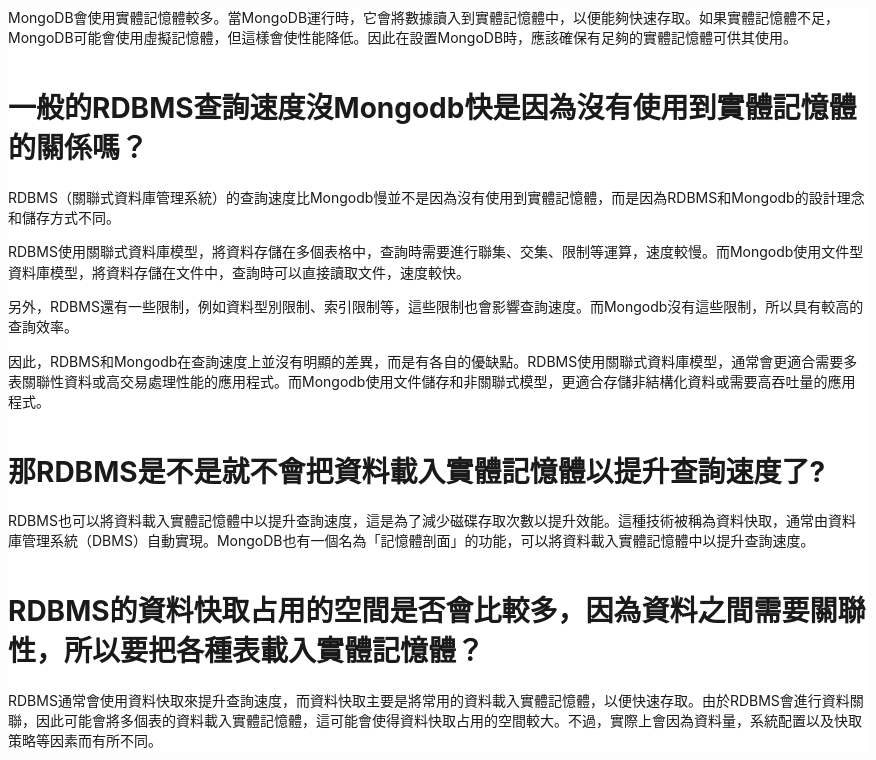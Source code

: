 MongoDB會使用實體記憶體較多。當MongoDB運行時，它會將數據讀入到實體記憶體中，以便能夠快速存取。如果實體記憶體不足，MongoDB可能會使用虛擬記憶體，但這樣會使性能降低。因此在設置MongoDB時，應該確保有足夠的實體記憶體可供其使用。

# 一般的RDBMS查詢速度沒Mongodb快是因為沒有使用到實體記憶體的關係嗎？

RDBMS（關聯式資料庫管理系統）的查詢速度比Mongodb慢並不是因為沒有使用到實體記憶體，而是因為RDBMS和Mongodb的設計理念和儲存方式不同。

RDBMS使用關聯式資料庫模型，將資料存儲在多個表格中，查詢時需要進行聯集、交集、限制等運算，速度較慢。而Mongodb使用文件型資料庫模型，將資料存儲在文件中，查詢時可以直接讀取文件，速度較快。

另外，RDBMS還有一些限制，例如資料型別限制、索引限制等，這些限制也會影響查詢速度。而Mongodb沒有這些限制，所以具有較高的查詢效率。

因此，RDBMS和Mongodb在查詢速度上並沒有明顯的差異，而是有各自的優缺點。RDBMS使用關聯式資料庫模型，通常會更適合需要多表關聯性資料或高交易處理性能的應用程式。而Mongodb使用文件儲存和非關聯式模型，更適合存儲非結構化資料或需要高吞吐量的應用程式。

# 那RDBMS是不是就不會把資料載入實體記憶體以提升查詢速度了?

RDBMS也可以將資料載入實體記憶體中以提升查詢速度，這是為了減少磁碟存取次數以提升效能。這種技術被稱為資料快取，通常由資料庫管理系統（DBMS）自動實現。MongoDB也有一個名為「記憶體剖面」的功能，可以將資料載入實體記憶體中以提升查詢速度。

# RDBMS的資料快取占用的空間是否會比較多，因為資料之間需要關聯性，所以要把各種表載入實體記憶體？

RDBMS通常會使用資料快取來提升查詢速度，而資料快取主要是將常用的資料載入實體記憶體，以便快速存取。由於RDBMS會進行資料關聯，因此可能會將多個表的資料載入實體記憶體，這可能會使得資料快取占用的空間較大。不過，實際上會因為資料量，系統配置以及快取策略等因素而有所不同。
